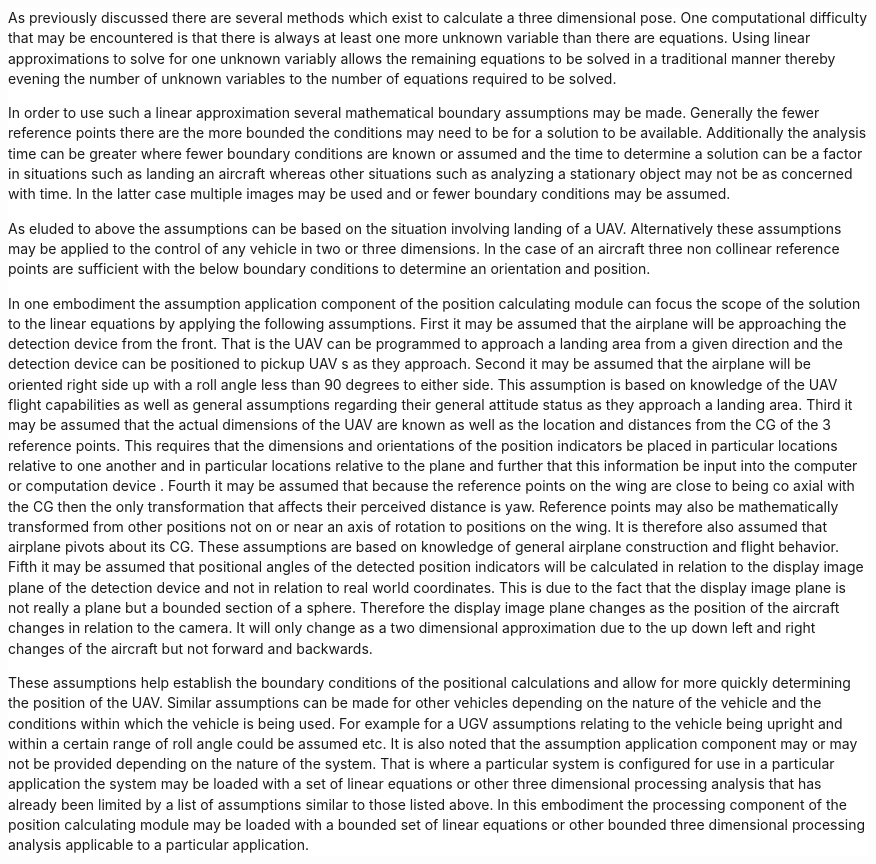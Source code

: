 As previously discussed there are several methods which exist to calculate a three dimensional pose. One computational difficulty that may be encountered is that there is always at least one more unknown variable than there are equations. Using linear approximations to solve for one unknown variably allows the remaining equations to be solved in a traditional manner thereby evening the number of unknown variables to the number of equations required to be solved.

In order to use such a linear approximation several mathematical boundary assumptions may be made. Generally the fewer reference points there are the more bounded the conditions may need to be for a solution to be available. Additionally the analysis time can be greater where fewer boundary conditions are known or assumed and the time to determine a solution can be a factor in situations such as landing an aircraft whereas other situations such as analyzing a stationary object may not be as concerned with time. In the latter case multiple images may be used and or fewer boundary conditions may be assumed.

As eluded to above the assumptions can be based on the situation involving landing of a UAV. Alternatively these assumptions may be applied to the control of any vehicle in two or three dimensions. In the case of an aircraft three non collinear reference points are sufficient with the below boundary conditions to determine an orientation and position.

In one embodiment the assumption application component of the position calculating module can focus the scope of the solution to the linear equations by applying the following assumptions. First it may be assumed that the airplane will be approaching the detection device from the front. That is the UAV can be programmed to approach a landing area from a given direction and the detection device can be positioned to pickup UAV s as they approach. Second it may be assumed that the airplane will be oriented right side up with a roll angle less than 90 degrees to either side. This assumption is based on knowledge of the UAV flight capabilities as well as general assumptions regarding their general attitude status as they approach a landing area. Third it may be assumed that the actual dimensions of the UAV are known as well as the location and distances from the CG of the 3 reference points. This requires that the dimensions and orientations of the position indicators be placed in particular locations relative to one another and in particular locations relative to the plane and further that this information be input into the computer or computation device . Fourth it may be assumed that because the reference points on the wing are close to being co axial with the CG then the only transformation that affects their perceived distance is yaw. Reference points may also be mathematically transformed from other positions not on or near an axis of rotation to positions on the wing. It is therefore also assumed that airplane pivots about its CG. These assumptions are based on knowledge of general airplane construction and flight behavior. Fifth it may be assumed that positional angles of the detected position indicators will be calculated in relation to the display image plane of the detection device and not in relation to real world coordinates. This is due to the fact that the display image plane is not really a plane but a bounded section of a sphere. Therefore the display image plane changes as the position of the aircraft changes in relation to the camera. It will only change as a two dimensional approximation due to the up down left and right changes of the aircraft but not forward and backwards.

These assumptions help establish the boundary conditions of the positional calculations and allow for more quickly determining the position of the UAV. Similar assumptions can be made for other vehicles depending on the nature of the vehicle and the conditions within which the vehicle is being used. For example for a UGV assumptions relating to the vehicle being upright and within a certain range of roll angle could be assumed etc. It is also noted that the assumption application component may or may not be provided depending on the nature of the system. That is where a particular system is configured for use in a particular application the system may be loaded with a set of linear equations or other three dimensional processing analysis that has already been limited by a list of assumptions similar to those listed above. In this embodiment the processing component of the position calculating module may be loaded with a bounded set of linear equations or other bounded three dimensional processing analysis applicable to a particular application.
